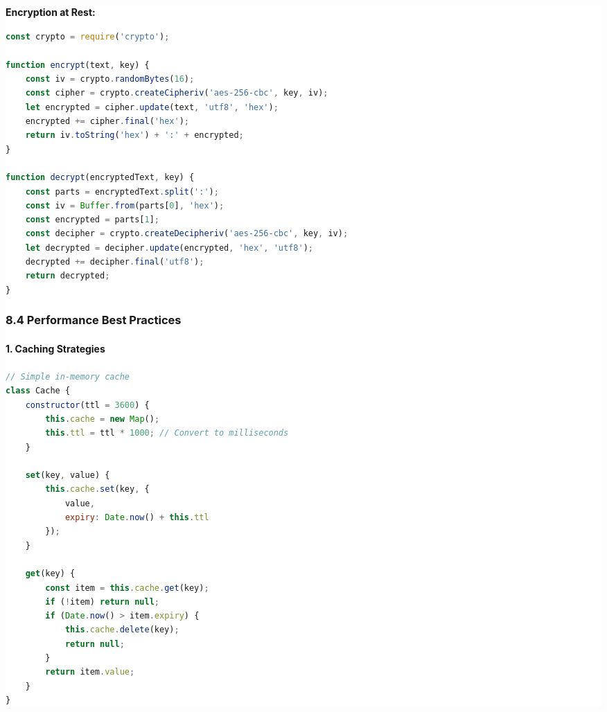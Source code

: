 **Encryption at Rest:**
```javascript
const crypto = require('crypto');

function encrypt(text, key) {
    const iv = crypto.randomBytes(16);
    const cipher = crypto.createCipheriv('aes-256-cbc', key, iv);
    let encrypted = cipher.update(text, 'utf8', 'hex');
    encrypted += cipher.final('hex');
    return iv.toString('hex') + ':' + encrypted;
}

function decrypt(encryptedText, key) {
    const parts = encryptedText.split(':');
    const iv = Buffer.from(parts[0], 'hex');
    const encrypted = parts[1];
    const decipher = crypto.createDecipheriv('aes-256-cbc', key, iv);
    let decrypted = decipher.update(encrypted, 'hex', 'utf8');
    decrypted += decipher.final('utf8');
    return decrypted;
}
```

### 8.4 Performance Best Practices

#### 1. Caching Strategies
```javascript
// Simple in-memory cache
class Cache {
    constructor(ttl = 3600) {
        this.cache = new Map();
        this.ttl = ttl * 1000; // Convert to milliseconds
    }
    
    set(key, value) {
        this.cache.set(key, {
            value,
            expiry: Date.now() + this.ttl
        });
    }
    
    get(key) {
        const item = this.cache.get(key);
        if (!item) return null;
        if (Date.now() > item.expiry) {
            this.cache.delete(key);
            return null;
        }
        return item.value;
    }
}
```
